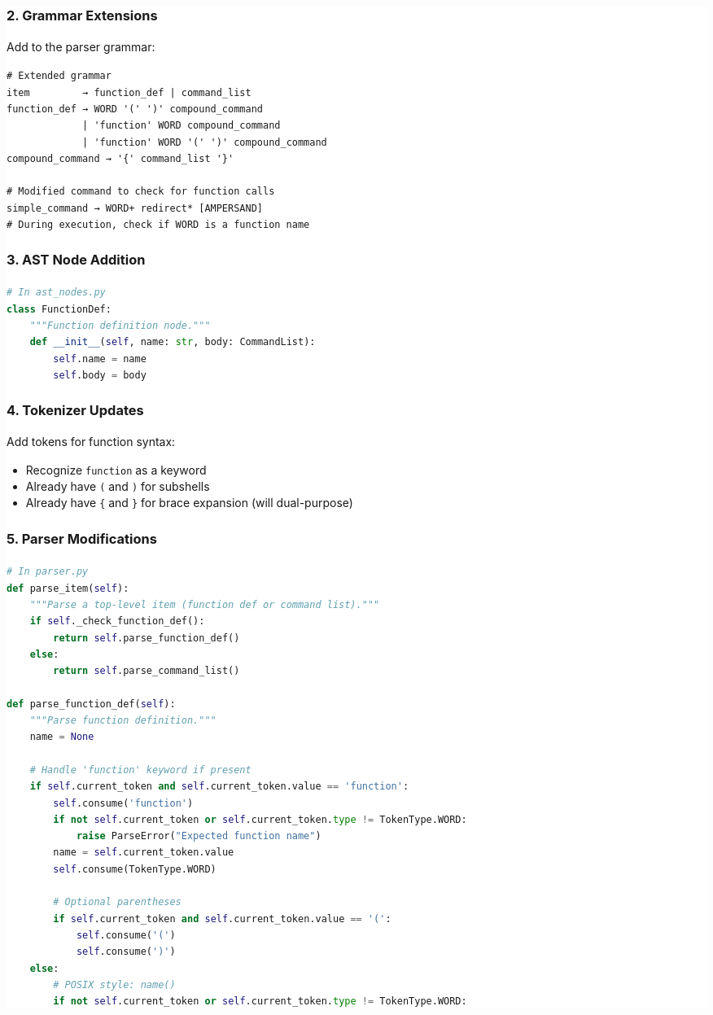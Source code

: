 ### 2. Grammar Extensions

Add to the parser grammar:

```
# Extended grammar
item         → function_def | command_list
function_def → WORD '(' ')' compound_command
             | 'function' WORD compound_command
             | 'function' WORD '(' ')' compound_command
compound_command → '{' command_list '}'

# Modified command to check for function calls
simple_command → WORD+ redirect* [AMPERSAND]
# During execution, check if WORD is a function name
```

### 3. AST Node Addition

```python
# In ast_nodes.py
class FunctionDef:
    """Function definition node."""
    def __init__(self, name: str, body: CommandList):
        self.name = name
        self.body = body
```

### 4. Tokenizer Updates

Add tokens for function syntax:
- Recognize `function` as a keyword
- Already have `(` and `)` for subshells
- Already have `{` and `}` for brace expansion (will dual-purpose)

### 5. Parser Modifications

```python
# In parser.py
def parse_item(self):
    """Parse a top-level item (function def or command list)."""
    if self._check_function_def():
        return self.parse_function_def()
    else:
        return self.parse_command_list()

def parse_function_def(self):
    """Parse function definition."""
    name = None
    
    # Handle 'function' keyword if present
    if self.current_token and self.current_token.value == 'function':
        self.consume('function')
        if not self.current_token or self.current_token.type != TokenType.WORD:
            raise ParseError("Expected function name")
        name = self.current_token.value
        self.consume(TokenType.WORD)
        
        # Optional parentheses
        if self.current_token and self.current_token.value == '(':
            self.consume('(')
            self.consume(')')
    else:
        # POSIX style: name()
        if not self.current_token or self.current_token.type != TokenType.WORD:
```